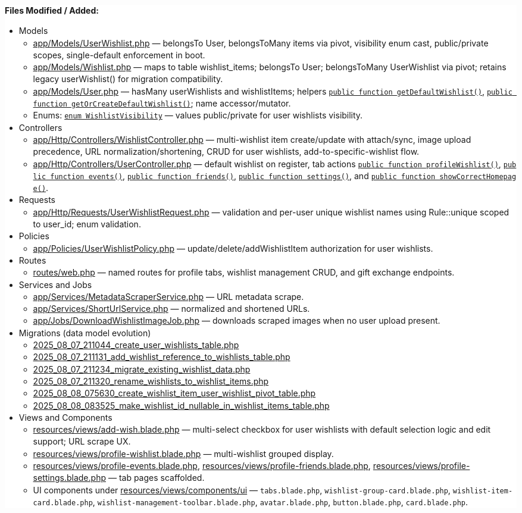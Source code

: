 **Files Modified / Added:**
- Models
  - [app/Models/UserWishlist.php](app/Models/UserWishlist.php) — belongsTo User, belongsToMany items via pivot, visibility enum cast, public/private scopes, single-default enforcement in boot.
  - [app/Models/Wishlist.php](app/Models/Wishlist.php) — maps to table wishlist_items; belongsTo User; belongsToMany UserWishlist via pivot; retains legacy userWishlist() for migration compatibility.
  - [app/Models/User.php](app/Models/User.php) — hasMany userWishlists and wishlistItems; helpers [`public function getDefaultWishlist()`](app/Models/User.php:74), [`public function getOrCreateDefaultWishlist()`](app/Models/User.php:79); name accessor/mutator.
  - Enums: [`enum WishlistVisibility`](app/Enums/WishlistVisibility.php:5) — values public/private for user wishlists visibility.
- Controllers
  - [app/Http/Controllers/WishlistController.php](app/Http/Controllers/WishlistController.php) — multi-wishlist item create/update with attach/sync, image upload precedence, URL normalization/shortening, CRUD for user wishlists, add-to-specific-wishlist flow.
  - [app/Http/Controllers/UserController.php](app/Http/Controllers/UserController.php) — default wishlist on register, tab actions [`public function profileWishlist()`](app/Http/Controllers/UserController.php:146), [`public function events()`](app/Http/Controllers/UserController.php:183), [`public function friends()`](app/Http/Controllers/UserController.php:232), [`public function settings()`](app/Http/Controllers/UserController.php:267), and [`public function showCorrectHomepage()`](app/Http/Controllers/UserController.php:100).
- Requests
  - [app/Http/Requests/UserWishlistRequest.php](app/Http/Requests/UserWishlistRequest.php) — validation and per-user unique wishlist names using Rule::unique scoped to user_id; enum validation.
- Policies
  - [app/Policies/UserWishlistPolicy.php](app/Policies/UserWishlistPolicy.php) — update/delete/addWishlistItem authorization for user wishlists.
- Routes
  - [routes/web.php](routes/web.php) — named routes for profile tabs, wishlist management CRUD, and gift exchange endpoints.
- Services and Jobs
  - [app/Services/MetadataScraperService.php](app/Services/MetadataScraperService.php) — URL metadata scrape.
  - [app/Services/ShortUrlService.php](app/Services/ShortUrlService.php) — normalized and shortened URLs.
  - [app/Jobs/DownloadWishlistImageJob.php](app/Jobs/DownloadWishlistImageJob.php) — downloads scraped images when no user upload present.
- Migrations (data model evolution)
  - [2025_08_07_211044_create_user_wishlists_table.php](database/migrations/2025_08_07_211044_create_user_wishlists_table.php)
  - [2025_08_07_211131_add_wishlist_reference_to_wishlists_table.php](database/migrations/2025_08_07_211131_add_wishlist_reference_to_wishlists_table.php)
  - [2025_08_07_211234_migrate_existing_wishlist_data.php](database/migrations/2025_08_07_211234_migrate_existing_wishlist_data.php)
  - [2025_08_07_211320_rename_wishlists_to_wishlist_items.php](database/migrations/2025_08_07_211320_rename_wishlists_to_wishlist_items.php)
  - [2025_08_08_075630_create_wishlist_item_user_wishlist_pivot_table.php](database/migrations/2025_08_08_075630_create_wishlist_item_user_wishlist_pivot_table.php)
  - [2025_08_08_083525_make_wishlist_id_nullable_in_wishlist_items_table.php](database/migrations/2025_08_08_083525_make_wishlist_id_nullable_in_wishlist_items_table.php)
- Views and Components
  - [resources/views/add-wish.blade.php](resources/views/add-wish.blade.php) — multi-select checkbox for user wishlists with default selection logic and edit support; URL scrape UX.
  - [resources/views/profile-wishlist.blade.php](resources/views/profile-wishlist.blade.php) — multi-wishlist grouped display.
  - [resources/views/profile-events.blade.php](resources/views/profile-events.blade.php), [resources/views/profile-friends.blade.php](resources/views/profile-friends.blade.php), [resources/views/profile-settings.blade.php](resources/views/profile-settings.blade.php) — tab pages scaffolded.
  - UI components under [resources/views/components/ui](resources/views/components/ui) — `tabs.blade.php`, `wishlist-group-card.blade.php`, `wishlist-item-card.blade.php`, `wishlist-management-toolbar.blade.php`, `avatar.blade.php`, `button.blade.php`, `card.blade.php`.
